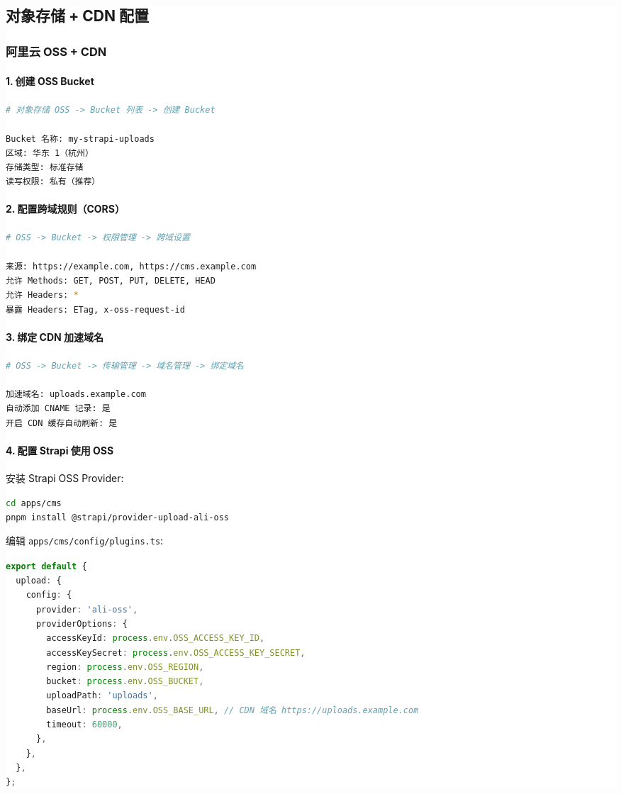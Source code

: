 ## 对象存储 + CDN 配置

### 阿里云 OSS + CDN

#### 1. 创建 OSS Bucket

```bash
# 对象存储 OSS -> Bucket 列表 -> 创建 Bucket

Bucket 名称: my-strapi-uploads
区域: 华东 1（杭州）
存储类型: 标准存储
读写权限: 私有（推荐）
```

#### 2. 配置跨域规则（CORS）

```bash
# OSS -> Bucket -> 权限管理 -> 跨域设置

来源: https://example.com, https://cms.example.com
允许 Methods: GET, POST, PUT, DELETE, HEAD
允许 Headers: *
暴露 Headers: ETag, x-oss-request-id
```

#### 3. 绑定 CDN 加速域名

```bash
# OSS -> Bucket -> 传输管理 -> 域名管理 -> 绑定域名

加速域名: uploads.example.com
自动添加 CNAME 记录: 是
开启 CDN 缓存自动刷新: 是
```

#### 4. 配置 Strapi 使用 OSS

安装 Strapi OSS Provider:

```bash
cd apps/cms
pnpm install @strapi/provider-upload-ali-oss
```

编辑 `apps/cms/config/plugins.ts`:

```typescript
export default {
  upload: {
    config: {
      provider: 'ali-oss',
      providerOptions: {
        accessKeyId: process.env.OSS_ACCESS_KEY_ID,
        accessKeySecret: process.env.OSS_ACCESS_KEY_SECRET,
        region: process.env.OSS_REGION,
        bucket: process.env.OSS_BUCKET,
        uploadPath: 'uploads',
        baseUrl: process.env.OSS_BASE_URL, // CDN 域名 https://uploads.example.com
        timeout: 60000,
      },
    },
  },
};
```
